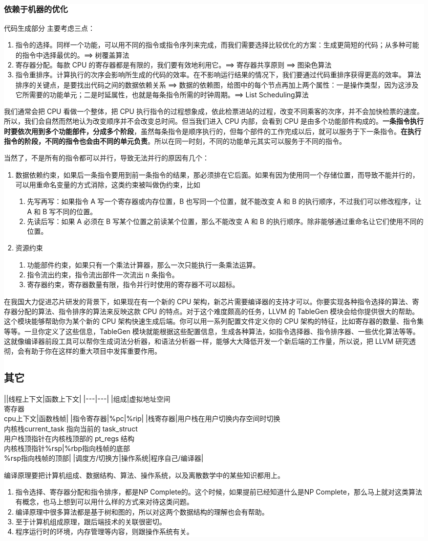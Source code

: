 
### 依赖于机器的优化

代码生成部分 主要考虑三点：

1. 指令的选择。同样一个功能，可以用不同的指令或指令序列来完成，而我们需要选择比较优化的方案：生成更简短的代码；从多种可能的指令中选择最优的。==> 树覆盖算法 
2. 寄存器分配。每款 CPU 的寄存器都是有限的，我们要有效地利用它。==> 寄存器共享原则 ==> 图染色算法
3. 指令重排序。计算执行的次序会影响所生成的代码的效率。在不影响运行结果的情况下，我们要通过代码重排序获得更高的效率。 算法排序的关键点，是要找出代码之间的数据依赖关系 ==> 数据的依赖图，给图中的每个节点再加上两个属性：一是操作类型，因为这涉及它所需要的功能单元；二是时延属性，也就是每条指令所需的时钟周期。==> List Scheduling算法

我们通常会把 CPU 看做一个整体，把 CPU 执行指令的过程想象成，依此检票进站的过程，改变不同乘客的次序，并不会加快检票的速度。所以，我们会自然而然地认为改变顺序并不会改变总时间。但当我们进入 CPU 内部，会看到 CPU 是由多个功能部件构成的。**一条指令执行时要依次用到多个功能部件，分成多个阶段**，虽然每条指令是顺序执行的，但每个部件的工作完成以后，就可以服务于下一条指令。**在执行指令的阶段，不同的指令也会由不同的单元负责**。所以在同一时刻，不同的功能单元其实可以服务于不同的指令。

当然了，不是所有的指令都可以并行，导致无法并行的原因有几个：

1. 数据依赖约束，如果后一条指令要用到前一条指令的结果，那必须排在它后面。如果有因为使用同一个存储位置，而导致不能并行的，可以用重命名变量的方式消除，这类约束被叫做伪约束，比如

    1. 先写再写：如果指令 A 写一个寄存器或内存位置，B 也写同一个位置，就不能改变 A 和 B 的执行顺序，不过我们可以修改程序，让 A 和 B 写不同的位置。
    2. 先读后写：如果 A 必须在 B 写某个位置之前读某个位置，那么不能改变 A 和 B 的执行顺序。除非能够通过重命名让它们使用不同的位置。
2. 资源约束
    1. 功能部件约束，如果只有一个乘法计算器，那么一次只能执行一条乘法运算。
    2. 指令流出约束，指令流出部件一次流出 n 条指令。
    3. 寄存器约束，寄存器数量有限，指令并行时使用的寄存器不可以超标。

在我国大力促进芯片研发的背景下，如果现在有一个新的 CPU 架构，新芯片需要编译器的支持才可以。你要实现各种指令选择的算法、寄存器分配的算法、指令排序的算法来反映这款 CPU 的特点。对于这个难度颇高的任务，LLVM 的 TableGen 模块会给你提供很大的帮助。这个模块能够帮助你为某个新的 CPU 架构快速生成后端。你可以用一系列配置文件定义你的 CPU 架构的特征，比如寄存器的数量、指令集等等。一旦你定义了这些信息，TableGen 模块就能根据这些配置信息，生成各种算法，如指令选择器、指令排序器、一些优化算法等等。这就像编译器前段工具可以帮你生成词法分析器，和语法分析器一样，能够大大降低开发一个新后端的工作量，所以说，把 LLVM 研究透彻，会有助于你在这样的重大项目中发挥重要作用。

## 其它

||线程上下文|函数上下文|
|---|---|
|组成|虚拟地址空间<br>寄存器<br>cpu上下文|函数栈帧|
|指令寄存器|%pc|%rip|
|栈寄存器|用户栈在用户切换内存空间时切换<br>内核栈current_task 指向当前的 task_struct<br>用户栈顶指针在内核栈顶部的 pt_regs 结构<br>内核栈顶指针%rsp|%rbp指向栈帧的底部<br>%rsp指向栈帧的顶部|
|调度方/切换方|操作系统|程序自己/编译器|

编译原理要把计算机组成、数据结构、算法、操作系统，以及离散数学中的某些知识都用上。

1. 指令选择、寄存器分配和指令排序，都是NP Complete的。这个时候，如果提前已经知道什么是NP Complete，那么马上就对这类算法有概念，也马上想到可以用什么样的方式来对待这类问题。
2. 编译原理中很多算法都是基于树和图的，所以对这两个数据结构的理解也会有帮助。
3. 至于计算机组成原理，跟后端技术的关联很密切。
4. 程序运行时的环境，内存管理等内容，则跟操作系统有关。